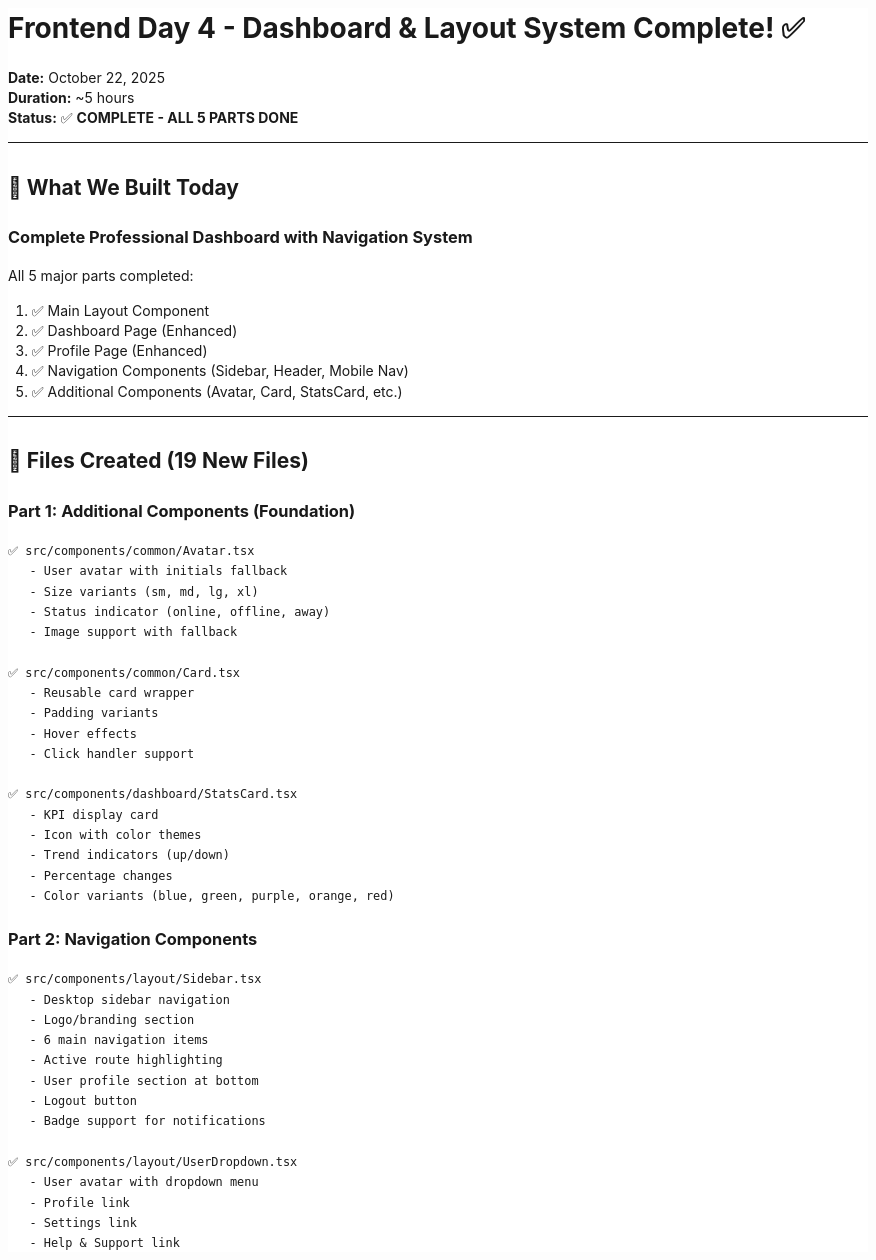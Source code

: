 # Frontend Day 4 - Dashboard & Layout System Complete! ✅

**Date:** October 22, 2025  
**Duration:** ~5 hours  
**Status:** ✅ **COMPLETE - ALL 5 PARTS DONE**

---

## 🎉 What We Built Today

### **Complete Professional Dashboard with Navigation System**

All 5 major parts completed:
1. ✅ Main Layout Component
2. ✅ Dashboard Page (Enhanced)
3. ✅ Profile Page (Enhanced)
4. ✅ Navigation Components (Sidebar, Header, Mobile Nav)
5. ✅ Additional Components (Avatar, Card, StatsCard, etc.)

---

## 📁 **Files Created (19 New Files)**

### **Part 1: Additional Components (Foundation)**
```
✅ src/components/common/Avatar.tsx
   - User avatar with initials fallback
   - Size variants (sm, md, lg, xl)
   - Status indicator (online, offline, away)
   - Image support with fallback

✅ src/components/common/Card.tsx
   - Reusable card wrapper
   - Padding variants
   - Hover effects
   - Click handler support

✅ src/components/dashboard/StatsCard.tsx
   - KPI display card
   - Icon with color themes
   - Trend indicators (up/down)
   - Percentage changes
   - Color variants (blue, green, purple, orange, red)
```

### **Part 2: Navigation Components**
```
✅ src/components/layout/Sidebar.tsx
   - Desktop sidebar navigation
   - Logo/branding section
   - 6 main navigation items
   - Active route highlighting
   - User profile section at bottom
   - Logout button
   - Badge support for notifications

✅ src/components/layout/UserDropdown.tsx
   - User avatar with dropdown menu
   - Profile link
   - Settings link
   - Help & Support link
```